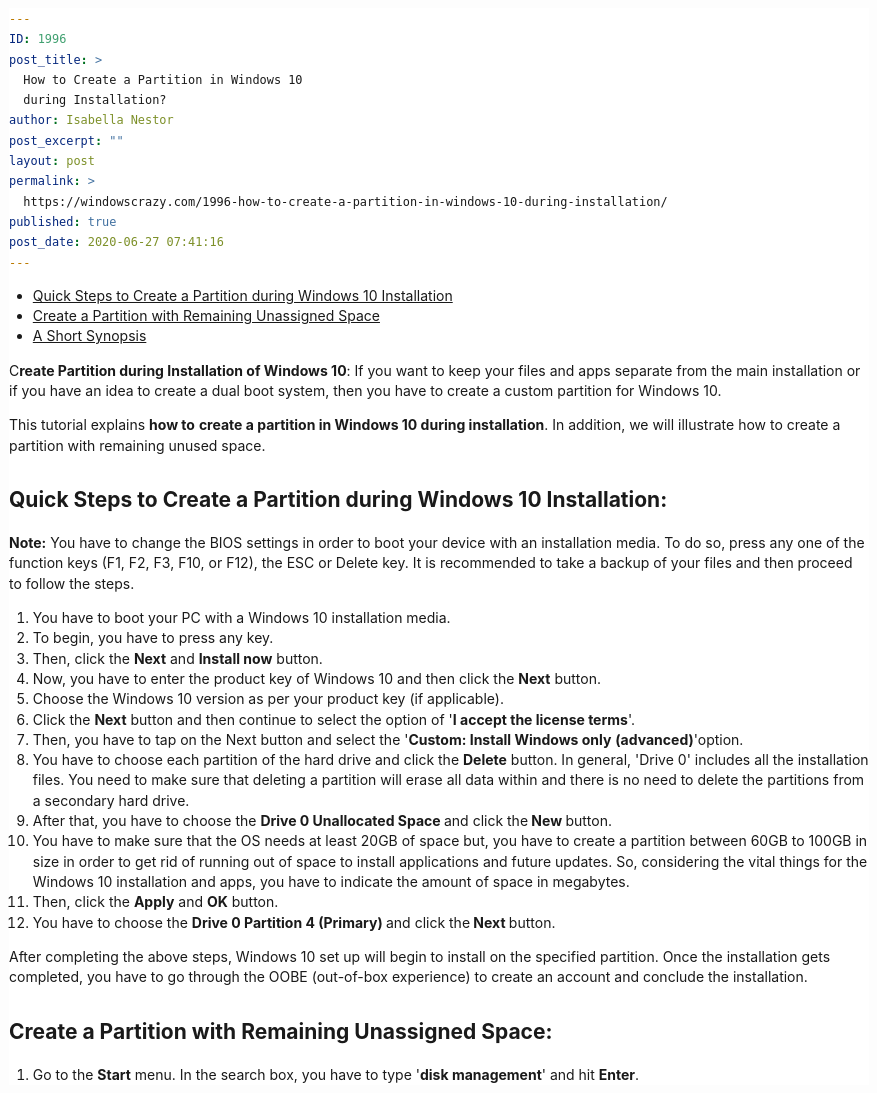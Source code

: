 ```yaml
---
ID: 1996
post_title: >
  How to Create a Partition in Windows 10
  during Installation?
author: Isabella Nestor
post_excerpt: ""
layout: post
permalink: >
  https://windowscrazy.com/1996-how-to-create-a-partition-in-windows-10-during-installation/
published: true
post_date: 2020-06-27 07:41:16
---
```

<ul class="toc">
 	<li><a href="#1">Quick Steps to Create a Partition during Windows 10 Installation</a></li>
 	<li><a href="#2">Create a Partition with Remaining Unassigned Space</a></li>
 	<li><a href="#3">A Short Synopsis</a></li>
</ul>
<span class="dcap">C</span><strong>reate Partition during Installation of Windows 10</strong>: If you want to keep your files and apps separate from the main installation or if you have an idea to create a dual boot system, then you have to create a custom partition for Windows 10.

This tutorial explains <strong>how to</strong> <b>create a partition in Windows 10 during installation</b>. In addition, we will illustrate how to create a partition with remaining unused space.
<h2 id="1">Quick Steps to Create a Partition during Windows 10 Installation:</h2>
<p id="note"><strong>Note:</strong> You have to change the BIOS settings in order to boot your device with an installation media. To do so, press any one of the function keys (F1, F2, F3, F10, or F12), the ESC or Delete key. It is recommended to take a backup of your files and then proceed to follow the steps.</p>

<ol>
 	<li>You have to boot your PC with a Windows 10 installation media.</li>
 	<li>To begin, you have to press any key.</li>
 	<li>Then, click the <strong>Next</strong> and <strong>Install now</strong> button.</li>
 	<li>Now, you have to enter the product key of Windows 10 and then click the <strong>Next</strong> button.</li>
 	<li>Choose the Windows 10 version as per your product key (if applicable).</li>
 	<li>Click the <strong>Next</strong> button and then continue to select the option of '<strong>I accept the license terms</strong>'.</li>
 	<li>Then, you have to tap on the Next button and select the '<strong>Custom: Install Windows only</strong> <strong>(advanced)</strong>'option.</li>
 	<li>You have to choose each partition of the hard drive and click the <strong>Delete</strong> button. In general, 'Drive 0' includes all the installation files. You need to make sure that deleting a partition will erase all data within and there is no need to delete the partitions from a secondary hard drive.</li>
 	<li>After that, you have to choose the <strong>Drive 0 Unallocated Space </strong>and click the<strong> New </strong>button.</li>
 	<li>You have to make sure that the OS needs at least 20GB of space but, you have to create a partition between 60GB to 100GB in size in order to get rid of running out of space to install applications and future updates. So, considering the vital things for the Windows 10 installation and apps, you have to indicate the amount of space in megabytes.</li>
 	<li>Then, click the <strong>Apply</strong> and <strong>OK</strong> button.</li>
 	<li>You have to choose the <strong>Drive 0 Partition 4 (Primary) </strong>and click the<strong> Next </strong>button.</li>
</ol>
After completing the above steps, Windows 10 set up will begin to install on the specified partition. Once the installation gets completed, you have to go through the OOBE (out-of-box experience) to create an account and conclude the installation.
<h2 id="2">Create a Partition with Remaining Unassigned Space:</h2>
<ol>
 	<li>Go to the <strong>Start</strong> menu. In the search box, you have to type '<strong>disk management</strong>' and hit <strong>Enter</strong>.
